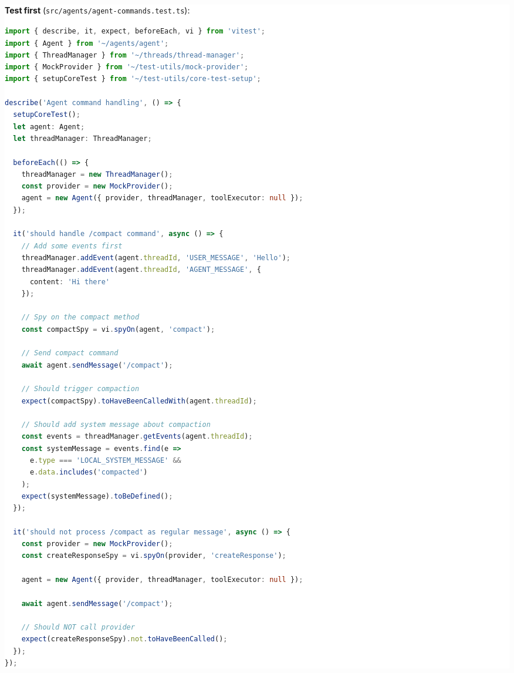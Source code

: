 **Test first** (`src/agents/agent-commands.test.ts`):
```typescript
import { describe, it, expect, beforeEach, vi } from 'vitest';
import { Agent } from '~/agents/agent';
import { ThreadManager } from '~/threads/thread-manager';
import { MockProvider } from '~/test-utils/mock-provider';
import { setupCoreTest } from '~/test-utils/core-test-setup';

describe('Agent command handling', () => {
  setupCoreTest();
  let agent: Agent;
  let threadManager: ThreadManager;

  beforeEach(() => {
    threadManager = new ThreadManager();
    const provider = new MockProvider();
    agent = new Agent({ provider, threadManager, toolExecutor: null });
  });

  it('should handle /compact command', async () => {
    // Add some events first
    threadManager.addEvent(agent.threadId, 'USER_MESSAGE', 'Hello');
    threadManager.addEvent(agent.threadId, 'AGENT_MESSAGE', {
      content: 'Hi there'
    });

    // Spy on the compact method
    const compactSpy = vi.spyOn(agent, 'compact');
    
    // Send compact command
    await agent.sendMessage('/compact');
    
    // Should trigger compaction
    expect(compactSpy).toHaveBeenCalledWith(agent.threadId);
    
    // Should add system message about compaction
    const events = threadManager.getEvents(agent.threadId);
    const systemMessage = events.find(e => 
      e.type === 'LOCAL_SYSTEM_MESSAGE' && 
      e.data.includes('compacted')
    );
    expect(systemMessage).toBeDefined();
  });

  it('should not process /compact as regular message', async () => {
    const provider = new MockProvider();
    const createResponseSpy = vi.spyOn(provider, 'createResponse');
    
    agent = new Agent({ provider, threadManager, toolExecutor: null });
    
    await agent.sendMessage('/compact');
    
    // Should NOT call provider
    expect(createResponseSpy).not.toHaveBeenCalled();
  });
});
```
